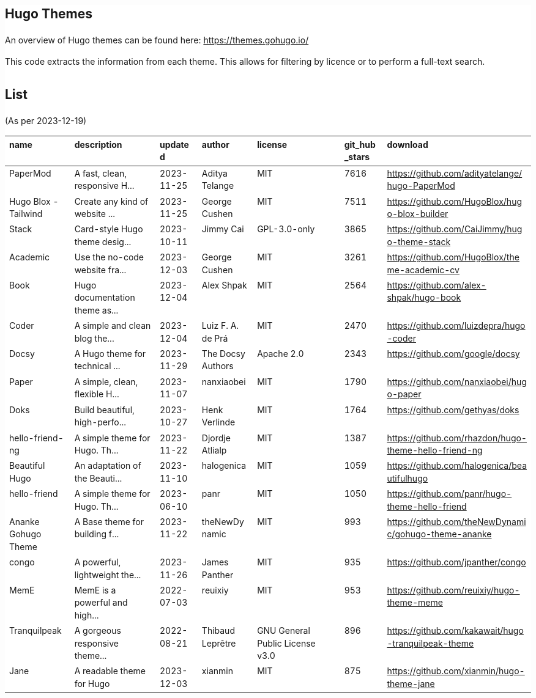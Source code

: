 ## Hugo Themes

An overview of Hugo themes can be found here: https://themes.gohugo.io/

This code extracts the information from each theme. This allows for filtering by licence or to perform a full-text search.

## List

(As per 2023-12-19)

|name                                                 |description                    |updated    |author                           |license                                                                   |git_hub_stars |download                                                              |
|:----------------------------------------------------|:------------------------------|:----------|:--------------------------------|:-------------------------------------------------------------------------|:-------------|:---------------------------------------------------------------------|
|PaperMod                                             |A fast, clean, responsive H... |2023-11-25 |Aditya Telange                   |MIT                                                                       |7616          |https://github.com/adityatelange/hugo-PaperMod                        |
|Hugo Blox - Tailwind                                 |Create any kind of website ... |2023-11-25 |George Cushen                    |MIT                                                                       |7511          |https://github.com/HugoBlox/hugo-blox-builder                         |
|Stack                                                |Card-style Hugo theme desig... |2023-10-11 |Jimmy Cai                        |GPL-3.0-only                                                              |3865          |https://github.com/CaiJimmy/hugo-theme-stack                          |
|Academic                                             |Use the no-code website fra... |2023-12-03 |George Cushen                    |MIT                                                                       |3261          |https://github.com/HugoBlox/theme-academic-cv                         |
|Book                                                 |Hugo documentation theme as... |2023-12-04 |Alex Shpak                       |MIT                                                                       |2564          |https://github.com/alex-shpak/hugo-book                               |
|Coder                                                |A simple and clean blog the... |2023-12-04 |Luiz F. A. de Prá                |MIT                                                                       |2470          |https://github.com/luizdepra/hugo-coder                               |
|Docsy                                                |A Hugo theme for technical ... |2023-11-29 |The Docsy Authors                |Apache 2.0                                                                |2343          |https://github.com/google/docsy                                       |
|Paper                                                |A simple, clean, flexible H... |2023-11-07 |nanxiaobei                       |MIT                                                                       |1790          |https://github.com/nanxiaobei/hugo-paper                              |
|Doks                                                 |Build beautiful, high-perfo... |2023-10-27 |Henk Verlinde                    |MIT                                                                       |1764          |https://github.com/gethyas/doks                                       |
|hello-friend-ng                                      |A simple theme for Hugo. Th... |2023-11-22 |Djordje Atlialp                  |MIT                                                                       |1387          |https://github.com/rhazdon/hugo-theme-hello-friend-ng                 |
|Beautiful Hugo                                       |An adaptation of the Beauti... |2023-11-10 |halogenica                       |MIT                                                                       |1059          |https://github.com/halogenica/beautifulhugo                           |
|hello-friend                                         |A simple theme for Hugo. Th... |2023-06-10 |panr                             |MIT                                                                       |1050          |https://github.com/panr/hugo-theme-hello-friend                       |
|Ananke Gohugo Theme                                  |A Base theme for building f... |2023-11-22 |theNewDynamic                    |MIT                                                                       |993           |https://github.com/theNewDynamic/gohugo-theme-ananke                  |
|congo                                                |A powerful, lightweight the... |2023-11-26 |James Panther                    |MIT                                                                       |935           |https://github.com/jpanther/congo                                     |
|MemE                                                 |MemE is a powerful and high... |2022-07-03 |reuixiy                          |MIT                                                                       |953           |https://github.com/reuixiy/hugo-theme-meme                            |
|Tranquilpeak                                         |A gorgeous responsive theme... |2022-08-21 |Thibaud Leprêtre                 |GNU General Public License v3.0                                           |896           |https://github.com/kakawait/hugo-tranquilpeak-theme                   |
|Jane                                                 |A readable theme for Hugo      |2023-12-03 |xianmin                          |MIT                                                                       |875           |https://github.com/xianmin/hugo-theme-jane                            |